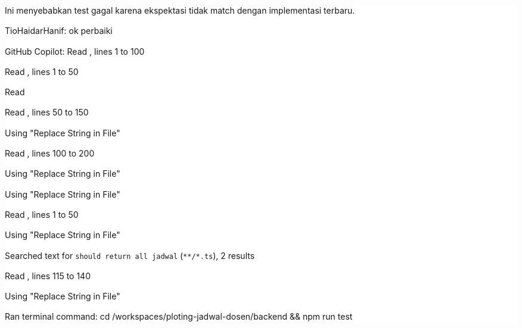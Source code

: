 Ini menyebabkan test gagal karena ekspektasi tidak match dengan implementasi terbaru.

TioHaidarHanif: ok perbaiki

GitHub Copilot: Read [](file:///workspaces/ploting-jadwal-dosen/backend/src/jadwal/jadwal.service.spec.ts#1-1), lines 1 to 100

Read [](file:///workspaces/ploting-jadwal-dosen/backend/src/jadwal/jadwal.service.ts#1-1), lines 1 to 50

Read [](file:///workspaces/ploting-jadwal-dosen/backend/src/jadwal/dto/create-jadwal.dto.ts)

Read [](file:///workspaces/ploting-jadwal-dosen/backend/src/jadwal/jadwal.service.ts#50-50), lines 50 to 150

Using "Replace String in File"


```

```


Read [](file:///workspaces/ploting-jadwal-dosen/backend/src/jadwal/jadwal.service.spec.ts#100-100), lines 100 to 200

Using "Replace String in File"


```

```


Using "Replace String in File"


```

```


Read [](file:///workspaces/ploting-jadwal-dosen/backend/src/jadwal/jadwal.service.spec.ts#1-1), lines 1 to 50

Using "Replace String in File"


```

```


Searched text for `should return all jadwal` (`**/*.ts`), 2 results

Read [](file:///workspaces/ploting-jadwal-dosen/backend/src/jadwal/jadwal.service.spec.ts#115-115), lines 115 to 140

Using "Replace String in File"


```

```


Ran terminal command: cd /workspaces/ploting-jadwal-dosen/backend && npm run test
